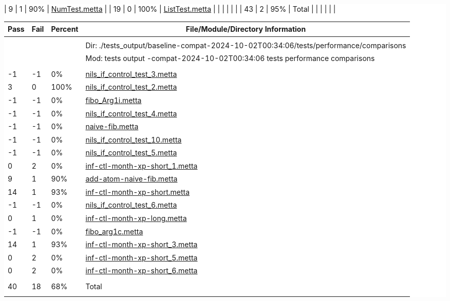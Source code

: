 |     9 |     1 |     90%  | [NumTest.metta](https://logicmoo.org/public/mettreportstests/extended_compat/hyperon-pln/metta/common/NumTest.metta.html) |
|    19 |     0 |    100%  | [ListTest.metta](https://logicmoo.org/public/mettreportstests/extended_compat/hyperon-pln/metta/common/ListTest.metta.html) |
|       |       |          |                                                                                |
|    43 |     2 |     95%  | Total                                                                          |
|       |       |          |                                                                                |


|  Pass |  Fail |  Percent | File/Module/Directory Information                                                                              |
|-------|-------|----------|----------------------------------------------------------------------------------------------------|
|       |       |          |                                                                                |
|       |       |          | Dir: ./tests_output/baseline-compat-2024-10-02T00:34:06/tests/performance/comparisons|
|       |       |          | Mod: tests output -compat-2024-10-02T00:34:06 tests performance comparisons    |
|       |       |          |                                                                                |
|    -1 |    -1 |      0%  | [nils_if_control_test_3.metta](https://logicmoo.org/public/mettreportstests/performance/comparisons/nils_if_control_test_3.metta.html) |
|     3 |     0 |    100%  | [nils_if_control_test_2.metta](https://logicmoo.org/public/mettreportstests/performance/comparisons/nils_if_control_test_2.metta.html) |
|    -1 |    -1 |      0%  | [fibo_Arg1i.metta](https://logicmoo.org/public/mettreportstests/performance/comparisons/fibo_Arg1i.metta.html) |
|    -1 |    -1 |      0%  | [nils_if_control_test_4.metta](https://logicmoo.org/public/mettreportstests/performance/comparisons/nils_if_control_test_4.metta.html) |
|    -1 |    -1 |      0%  | [naive-fib.metta](https://logicmoo.org/public/mettreportstests/performance/comparisons/naive-fib.metta.html) |
|    -1 |    -1 |      0%  | [nils_if_control_test_10.metta](https://logicmoo.org/public/mettreportstests/performance/comparisons/nils_if_control_test_10.metta.html) |
|    -1 |    -1 |      0%  | [nils_if_control_test_5.metta](https://logicmoo.org/public/mettreportstests/performance/comparisons/nils_if_control_test_5.metta.html) |
|     0 |     2 |      0%  | [inf-ctl-month-xp-short_1.metta](https://logicmoo.org/public/mettreportstests/performance/comparisons/inf-ctl-month-xp-short_1.metta.html) |
|     9 |     1 |     90%  | [add-atom-naive-fib.metta](https://logicmoo.org/public/mettreportstests/performance/comparisons/add-atom-naive-fib.metta.html) |
|    14 |     1 |     93%  | [inf-ctl-month-xp-short.metta](https://logicmoo.org/public/mettreportstests/performance/comparisons/inf-ctl-month-xp-short.metta.html) |
|    -1 |    -1 |      0%  | [nils_if_control_test_6.metta](https://logicmoo.org/public/mettreportstests/performance/comparisons/nils_if_control_test_6.metta.html) |
|     0 |     1 |      0%  | [inf-ctl-month-xp-long.metta](https://logicmoo.org/public/mettreportstests/performance/comparisons/inf-ctl-month-xp-long.metta.html) |
|    -1 |    -1 |      0%  | [fibo_arg1c.metta](https://logicmoo.org/public/mettreportstests/performance/comparisons/fibo_arg1c.metta.html) |
|    14 |     1 |     93%  | [inf-ctl-month-xp-short_3.metta](https://logicmoo.org/public/mettreportstests/performance/comparisons/inf-ctl-month-xp-short_3.metta.html) |
|     0 |     2 |      0%  | [inf-ctl-month-xp-short_5.metta](https://logicmoo.org/public/mettreportstests/performance/comparisons/inf-ctl-month-xp-short_5.metta.html) |
|     0 |     2 |      0%  | [inf-ctl-month-xp-short_6.metta](https://logicmoo.org/public/mettreportstests/performance/comparisons/inf-ctl-month-xp-short_6.metta.html) |
|       |       |          |                                                                                |
|    40 |    18 |     68%  | Total                                                                          |
|       |       |          |                                                                                |
